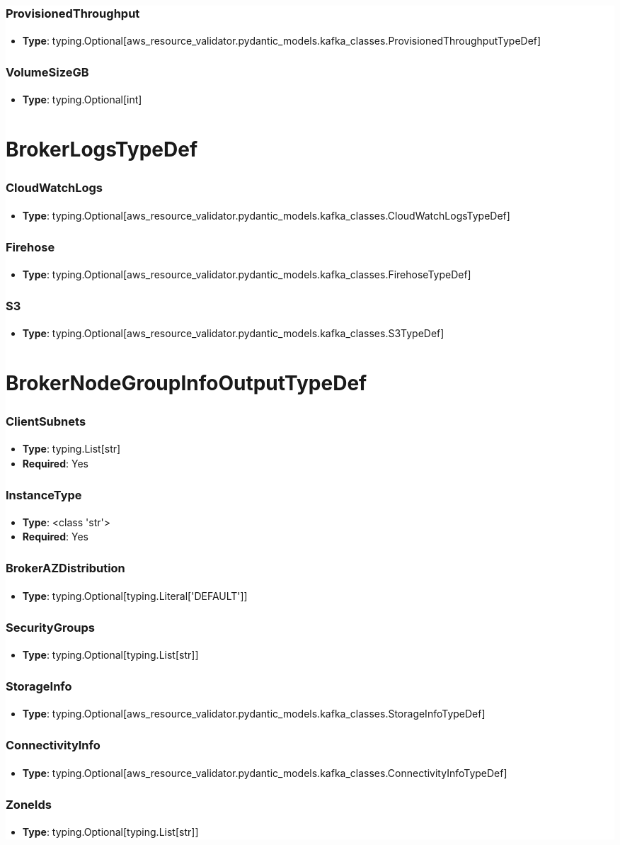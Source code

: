 ### ProvisionedThroughput
- **Type**: typing.Optional[aws_resource_validator.pydantic_models.kafka_classes.ProvisionedThroughputTypeDef]

### VolumeSizeGB
- **Type**: typing.Optional[int]


# BrokerLogsTypeDef

### CloudWatchLogs
- **Type**: typing.Optional[aws_resource_validator.pydantic_models.kafka_classes.CloudWatchLogsTypeDef]

### Firehose
- **Type**: typing.Optional[aws_resource_validator.pydantic_models.kafka_classes.FirehoseTypeDef]

### S3
- **Type**: typing.Optional[aws_resource_validator.pydantic_models.kafka_classes.S3TypeDef]


# BrokerNodeGroupInfoOutputTypeDef

### ClientSubnets
- **Type**: typing.List[str]
- **Required**: Yes

### InstanceType
- **Type**: <class 'str'>
- **Required**: Yes

### BrokerAZDistribution
- **Type**: typing.Optional[typing.Literal['DEFAULT']]

### SecurityGroups
- **Type**: typing.Optional[typing.List[str]]

### StorageInfo
- **Type**: typing.Optional[aws_resource_validator.pydantic_models.kafka_classes.StorageInfoTypeDef]

### ConnectivityInfo
- **Type**: typing.Optional[aws_resource_validator.pydantic_models.kafka_classes.ConnectivityInfoTypeDef]

### ZoneIds
- **Type**: typing.Optional[typing.List[str]]

